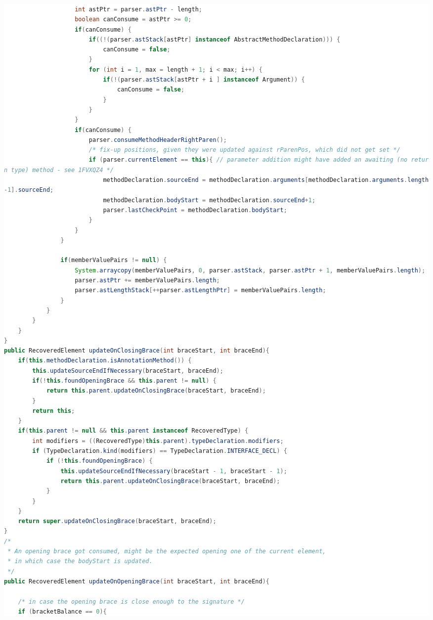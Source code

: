 ```java
					int astPtr = parser.astPtr - length;
					boolean canConsume = astPtr >= 0;
					if(canConsume) {
						if((!(parser.astStack[astPtr] instanceof AbstractMethodDeclaration))) {
							canConsume = false;
						}
						for (int i = 1, max = length + 1; i < max; i++) {
							if(!(parser.astStack[astPtr + i ] instanceof Argument)) {
								canConsume = false;
							}
						}
					}
					if(canConsume) {
						parser.consumeMethodHeaderRightParen();
						/* fix-up positions, given they were updated against rParenPos, which did not get set */
						if (parser.currentElement == this){ // parameter addition might have added an awaiting (no return type) method - see 1FVXQZ4 */
							methodDeclaration.sourceEnd = methodDeclaration.arguments[methodDeclaration.arguments.length-1].sourceEnd;
							methodDeclaration.bodyStart = methodDeclaration.sourceEnd+1;
							parser.lastCheckPoint = methodDeclaration.bodyStart;
						}
					}
				}
				
				if(memberValuePairs != null) {
					System.arraycopy(memberValuePairs, 0, parser.astStack, parser.astPtr + 1, memberValuePairs.length);
					parser.astPtr += memberValuePairs.length;
					parser.astLengthStack[++parser.astLengthPtr] = memberValuePairs.length;
				}
			}
		}
	}
}
public RecoveredElement updateOnClosingBrace(int braceStart, int braceEnd){
	if(this.methodDeclaration.isAnnotationMethod()) {
		this.updateSourceEndIfNecessary(braceStart, braceEnd);
		if(!this.foundOpeningBrace && this.parent != null) {
			return this.parent.updateOnClosingBrace(braceStart, braceEnd);
		}
		return this;
	}
	if(this.parent != null && this.parent instanceof RecoveredType) {
		int modifiers = ((RecoveredType)this.parent).typeDeclaration.modifiers;
		if (TypeDeclaration.kind(modifiers) == TypeDeclaration.INTERFACE_DECL) {
			if (!this.foundOpeningBrace) {
				this.updateSourceEndIfNecessary(braceStart - 1, braceStart - 1);
				return this.parent.updateOnClosingBrace(braceStart, braceEnd);
			}
		}
	}
	return super.updateOnClosingBrace(braceStart, braceEnd);
}
/*
 * An opening brace got consumed, might be the expected opening one of the current element,
 * in which case the bodyStart is updated.
 */
public RecoveredElement updateOnOpeningBrace(int braceStart, int braceEnd){

	/* in case the opening brace is close enough to the signature */
	if (bracketBalance == 0){
```
